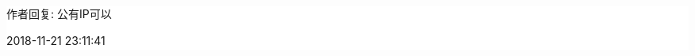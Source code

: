   <div class="_10o3OAxT_0">
    <p class="_3KxQPN3V_0">作者回复: 公有IP可以</p>
  </div>
  <div class="_3klNVc4Z_0">
    <div class="_3Hkula0k_0">2018-11-21 23:11:41</div>
  </div>
</div>
</div>
</li>
</ul>